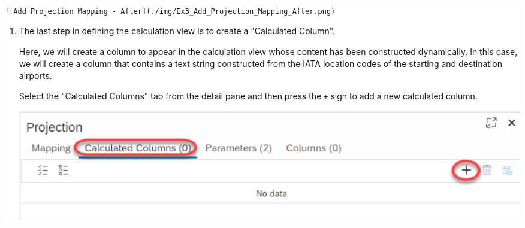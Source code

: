     ![Add Projection Mapping - After](./img/Ex3_Add_Projection_Mapping_After.png)

1. The last step in defining the calculation view is to create a "Calculated Column".

    Here, we will create a column to appear in the calculation view whose content has been constructed dynamically.  In this case, we will create a column that contains a text string constructed from the IATA location codes of the starting and destination airports.

    Select the "Calculated Columns" tab from the detail pane and then press the `+` sign to add a new calculated column.
    
    ![Add Calculated Column 1](./img/Ex3_Calc_Col1.png)
